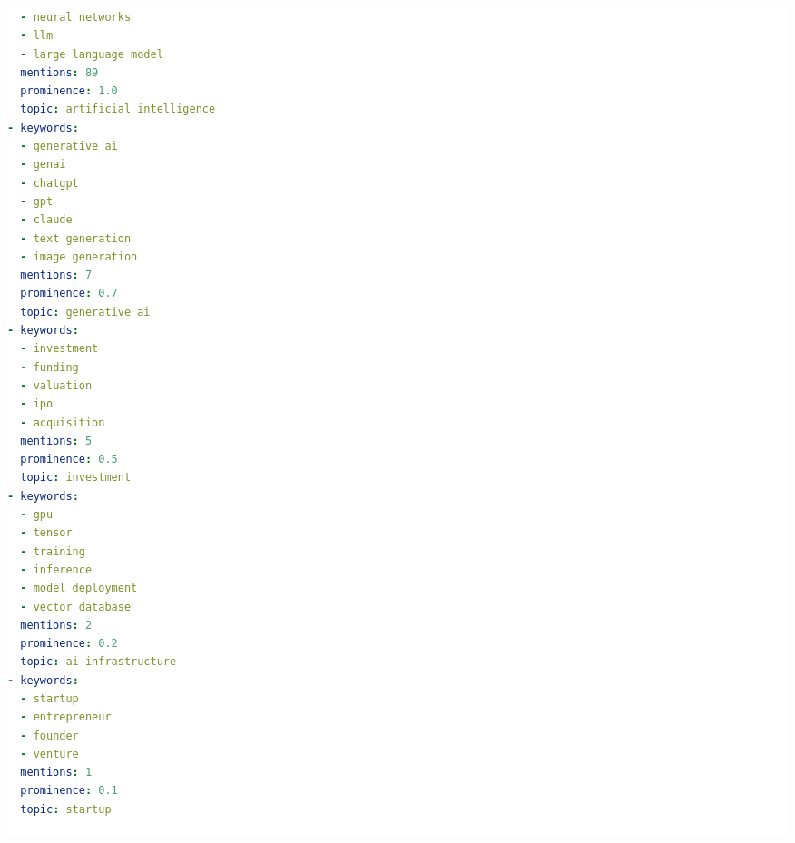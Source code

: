 ```yaml
  - neural networks
  - llm
  - large language model
  mentions: 89
  prominence: 1.0
  topic: artificial intelligence
- keywords:
  - generative ai
  - genai
  - chatgpt
  - gpt
  - claude
  - text generation
  - image generation
  mentions: 7
  prominence: 0.7
  topic: generative ai
- keywords:
  - investment
  - funding
  - valuation
  - ipo
  - acquisition
  mentions: 5
  prominence: 0.5
  topic: investment
- keywords:
  - gpu
  - tensor
  - training
  - inference
  - model deployment
  - vector database
  mentions: 2
  prominence: 0.2
  topic: ai infrastructure
- keywords:
  - startup
  - entrepreneur
  - founder
  - venture
  mentions: 1
  prominence: 0.1
  topic: startup
---
```




